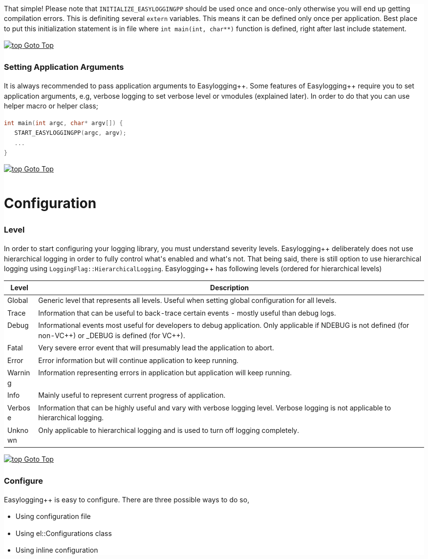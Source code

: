 That simple! Please note that `INITIALIZE_EASYLOGGINGPP` should be used once and once-only otherwise you will end up getting compilation errors. This is definiting several `extern` variables. This means it can be defined only once per application. Best place to put this initialization statement is in file where `int main(int, char**)` function is defined, right after last include statement.

 [![top] Goto Top](#table-of-contents)
 
### Setting Application Arguments
It is always recommended to pass application arguments to Easylogging++. Some features of Easylogging++ require you to set application arguments, e.g, verbose logging to set verbose level or vmodules (explained later). In order to do that you can use helper macro or helper class;

```c++
int main(int argc, char* argv[]) {
   START_EASYLOGGINGPP(argc, argv);
   ...
}
```
 [![top] Goto Top](#table-of-contents)
 
# Configuration
### Level
In order to start configuring your logging library, you must understand severity levels. Easylogging++ deliberately does not use hierarchical logging in order to fully control what's enabled and what's not. That being said, there is still option to use hierarchical logging using `LoggingFlag::HierarchicalLogging`. Easylogging++ has following levels (ordered for hierarchical levels)

|   Level  |                 Description                                                                                                                                   |
|----------|---------------------------------------------------------------------------------------------------------------------------------------------------------------|
| Global   | Generic level that represents all levels. Useful when setting global configuration for all levels.                                                            |
| Trace    | Information that can be useful to back-trace certain events - mostly useful than debug logs.                                                                  |
| Debug    | Informational events most useful for developers to debug application. Only applicable if NDEBUG is not defined (for non-VC++) or _DEBUG is defined (for VC++).|
| Fatal    | Very severe error event that will presumably lead the application to abort.                                                                                   |
| Error    | Error information but will continue application to keep running.                                                                                              |
| Warning  | Information representing errors in application but application will keep running.                                                                             |
| Info     | Mainly useful to represent current progress of application.                                                                                                   |
| Verbose  | Information that can be highly useful and vary with verbose logging level. Verbose logging is not applicable to hierarchical logging.                         |
| Unknown  | Only applicable to hierarchical logging and is used to turn off logging completely.                                                                           |

 [![top] Goto Top](#table-of-contents)
 
### Configure
Easylogging++ is easy to configure. There are three possible ways to do so,
* Using configuration file
* Using el::Configurations class
* Using inline configuration


  [banner]: https://raw.githubusercontent.com/easylogging/homepage/master/images/banner.png?v=4
  [ubuntu]: https://raw.githubusercontent.com/easylogging/homepage/master/images/icons/ubuntu.png?v=2
  [mint]: https://raw.githubusercontent.com/easylogging/homepage/master/images/icons/linux-mint.png?v=2
  [freebsd]: https://raw.githubusercontent.com/easylogging/homepage/master/images/icons/free-bsd.png?v=2
  [sl]: https://raw.githubusercontent.com/easylogging/homepage/master/images/icons/scientific-linux.png?v=2
  [fedora]: https://raw.githubusercontent.com/easylogging/homepage/master/images/icons/fedora.png?v=3
  [mac]: https://raw.githubusercontent.com/easylogging/homepage/master/images/icons/mac-osx.png?v=2
  [winxp]: https://raw.githubusercontent.com/easylogging/homepage/master/images/icons/windowsxp.png?v=2
  [win7]: https://raw.githubusercontent.com/easylogging/homepage/master/images/icons/windows7.png?v=2
  [win8]: https://raw.githubusercontent.com/easylogging/homepage/master/images/icons/windows8.png?v=2
  [win10]: https://raw.githubusercontent.com/easylogging/homepage/master/images/icons/windows10.png?v=2
  [qt]: https://raw.githubusercontent.com/easylogging/homepage/master/images/icons/qt.png?v=3
  [boost]: https://raw.githubusercontent.com/easylogging/homepage/master/images/icons/boost.png?v=3
  [wxwidgets]: https://raw.githubusercontent.com/easylogging/homepage/master/images/icons/wxwidgets.png?v=3
  [devcpp]: https://raw.githubusercontent.com/easylogging/homepage/master/images/icons/devcpp.png?v=3
  [gtkmm]: https://raw.githubusercontent.com/easylogging/homepage/master/images/icons/gtkmm.png?v=3
  [tdm]: https://raw.githubusercontent.com/easylogging/homepage/master/images/icons/tdm.png?v=3
  [raspberrypi]: https://raw.githubusercontent.com/easylogging/homepage/master/images/icons/raspberry-pi.png?v=3
  [solaris]: https://raw.githubusercontent.com/easylogging/homepage/master/images/icons/solaris.png?v=3
  [gcc]: https://raw.githubusercontent.com/easylogging/homepage/master/images/icons/gcc.png?v=4
  [mingw]: https://raw.githubusercontent.com/easylogging/homepage/master/images/icons/mingw.png?v=2
  [cygwin]: https://raw.githubusercontent.com/easylogging/homepage/master/images/icons/cygwin.png?v=2
  [vcpp]: https://raw.githubusercontent.com/easylogging/homepage/master/images/icons/vcpp.png?v=2
  [llvm]: https://raw.githubusercontent.com/easylogging/homepage/master/images/icons/llvm.png?v=2
  [intel]: https://raw.githubusercontent.com/easylogging/homepage/master/images/icons/intel.png?v=2
  [android]: https://raw.githubusercontent.com/easylogging/homepage/master/images/icons/android.png?v=2
  [manual]: https://raw.githubusercontent.com/easylogging/homepage/master/images/help.png?v=3
  [download]: https://raw.githubusercontent.com/easylogging/homepage/master/images/download.png?v=2
  [samples]: https://raw.githubusercontent.com/easylogging/homepage/master/images/sample.png?v=2
  [notes]: https://raw.githubusercontent.com/easylogging/homepage/master/images/notes.png?v=4
  [top]: https://raw.githubusercontent.com/easylogging/homepage/master/images/up.png?v=4
  [www]: https://raw.githubusercontent.com/easylogging/homepage/master/images/logo-www.png?v=6
  [paypal]: https://www.paypalobjects.com/en_AU/i/btn/btn_donateCC_LG.gif
  [pledgie]: https://pledgie.com/campaigns/22070.png